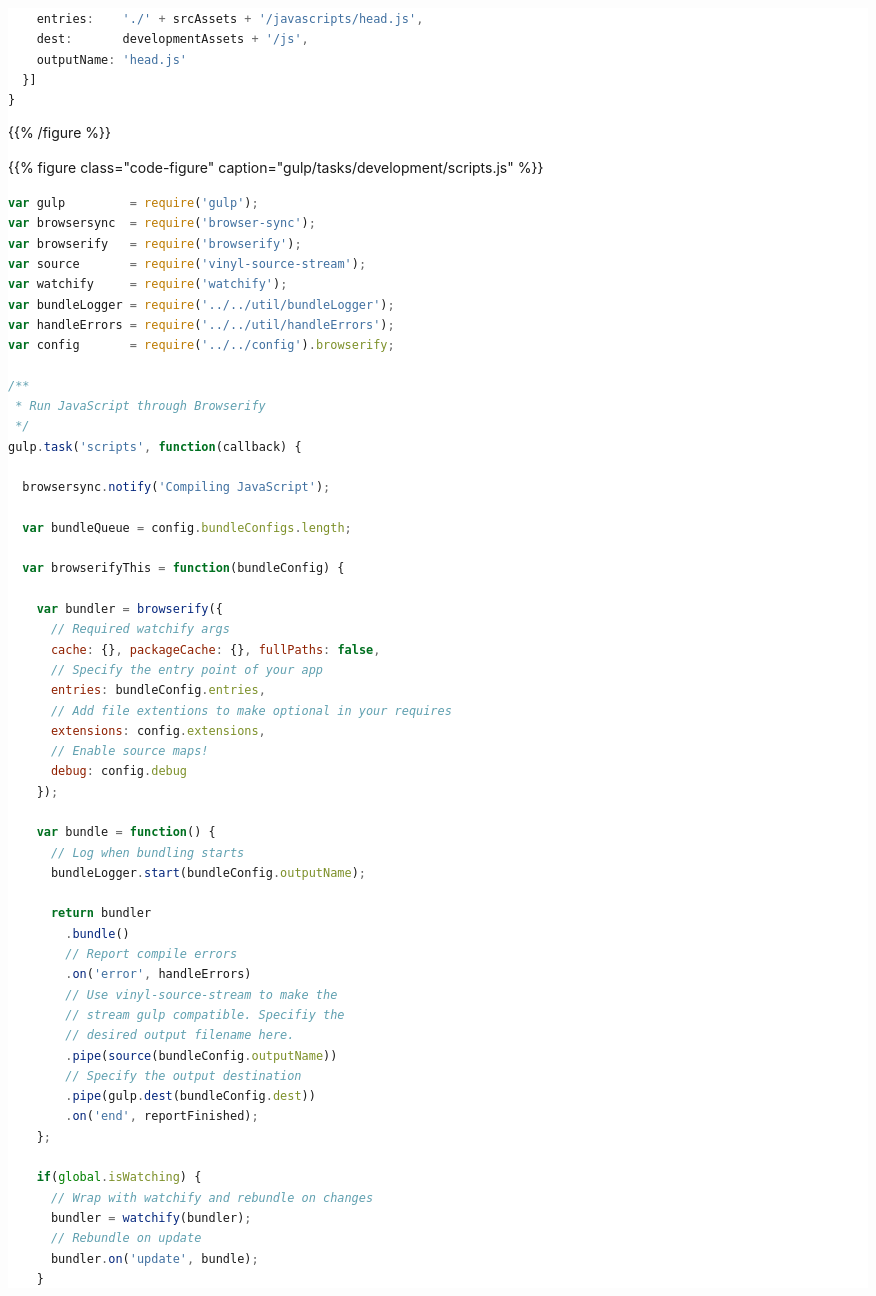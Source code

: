 ```javascript
    entries:    './' + srcAssets + '/javascripts/head.js',
    dest:       developmentAssets + '/js',
    outputName: 'head.js'
  }]
}
```
{{% /figure %}}

{{% figure class="code-figure" caption="gulp/tasks/development/scripts.js" %}}
```javascript
var gulp         = require('gulp');
var browsersync  = require('browser-sync');
var browserify   = require('browserify');
var source       = require('vinyl-source-stream');
var watchify     = require('watchify');
var bundleLogger = require('../../util/bundleLogger');
var handleErrors = require('../../util/handleErrors');
var config       = require('../../config').browserify;

/**
 * Run JavaScript through Browserify
 */
gulp.task('scripts', function(callback) {

  browsersync.notify('Compiling JavaScript');

  var bundleQueue = config.bundleConfigs.length;

  var browserifyThis = function(bundleConfig) {

    var bundler = browserify({
      // Required watchify args
      cache: {}, packageCache: {}, fullPaths: false,
      // Specify the entry point of your app
      entries: bundleConfig.entries,
      // Add file extentions to make optional in your requires
      extensions: config.extensions,
      // Enable source maps!
      debug: config.debug
    });

    var bundle = function() {
      // Log when bundling starts
      bundleLogger.start(bundleConfig.outputName);

      return bundler
        .bundle()
        // Report compile errors
        .on('error', handleErrors)
        // Use vinyl-source-stream to make the
        // stream gulp compatible. Specifiy the
        // desired output filename here.
        .pipe(source(bundleConfig.outputName))
        // Specify the output destination
        .pipe(gulp.dest(bundleConfig.dest))
        .on('end', reportFinished);
    };

    if(global.isWatching) {
      // Wrap with watchify and rebundle on changes
      bundler = watchify(bundler);
      // Rebundle on update
      bundler.on('update', bundle);
    }
```